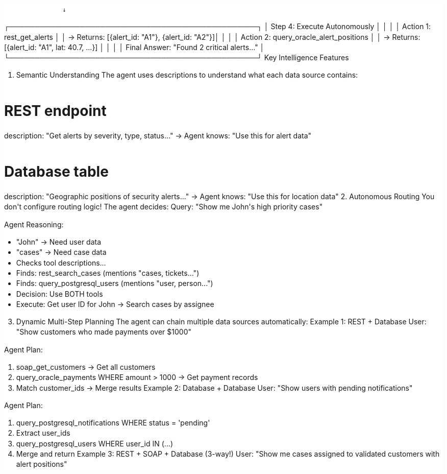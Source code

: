                     ↓
┌─────────────────────────────────────────────────┐
│ Step 4: Execute Autonomously                   │
│                                                 │
│ Action 1: rest_get_alerts                      │
│ → Returns: [{alert_id: "A1"}, {alert_id: "A2"}]│
│                                                 │
│ Action 2: query_oracle_alert_positions         │
│ → Returns: [{alert_id: "A1", lat: 40.7, ...}] │
│                                                 │
│ Final Answer: "Found 2 critical alerts..."     │
└─────────────────────────────────────────────────┘
Key Intelligence Features
1. Semantic Understanding
The agent uses descriptions to understand what each data source contains:
# REST endpoint
description: "Get alerts by severity, type, status..."
→ Agent knows: "Use this for alert data"

# Database table
description: "Geographic positions of security alerts..."
→ Agent knows: "Use this for location data"
2. Autonomous Routing
You don't configure routing logic! The agent decides:
Query: "Show me John's high priority cases"

Agent Reasoning:
- "John" → Need user data
- "cases" → Need case data
- Checks tool descriptions...
- Finds: rest_search_cases (mentions "cases, tickets...")
- Finds: query_postgresql_users (mentions "user, person...")
- Decision: Use BOTH tools
- Execute: Get user ID for John → Search cases by assignee
3. Dynamic Multi-Step Planning
The agent can chain multiple data sources automatically: Example 1: REST + Database
User: "Show customers who made payments over $1000"

Agent Plan:
1. soap_get_customers → Get all customers
2. query_oracle_payments WHERE amount > 1000 → Get payment records
3. Match customer_ids → Merge results
Example 2: Database + Database
User: "Show users with pending notifications"

Agent Plan:
1. query_postgresql_notifications WHERE status = 'pending'
2. Extract user_ids
3. query_postgresql_users WHERE user_id IN (...)
4. Merge and return
Example 3: REST + SOAP + Database (3-way!)
User: "Show me cases assigned to validated customers with alert positions"
